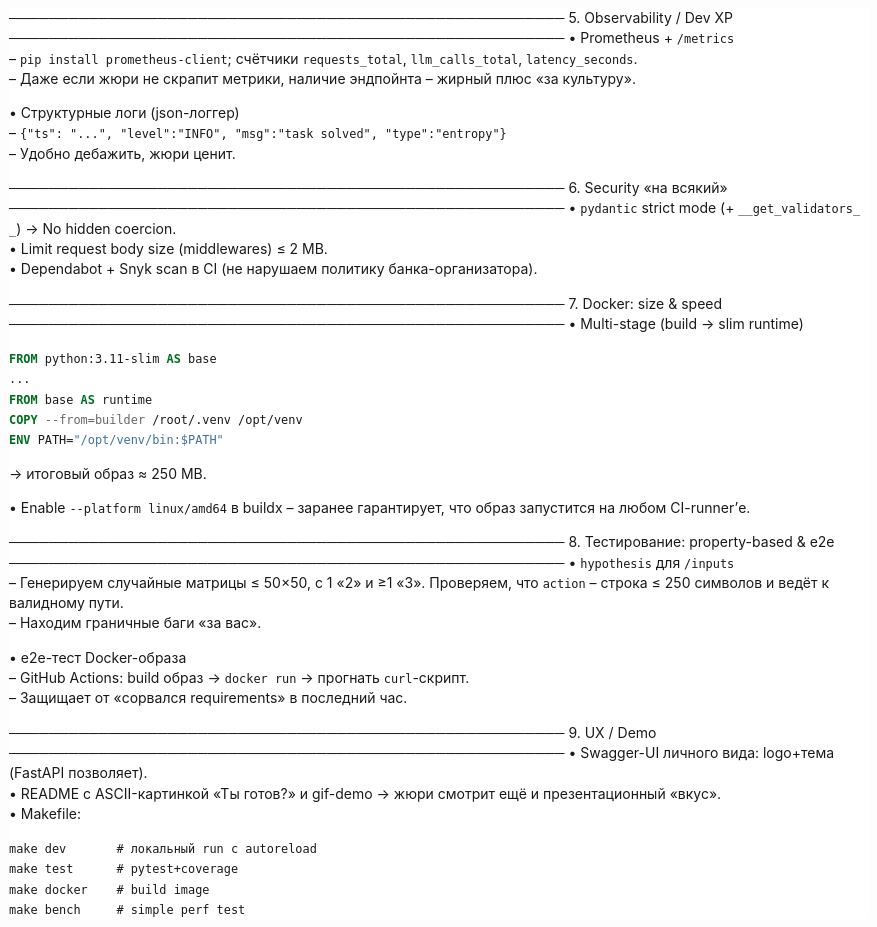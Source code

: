 ──────────────────────────────────────────────────────── 5. Observability / Dev XP
────────────────────────────────────────────────────────
• Prometheus + `/metrics`  
 – `pip install prometheus-client`; счётчики `requests_total`, `llm_calls_total`, `latency_seconds`.  
 – Даже если жюри не скрапит метрики, наличие эндпойнта – жирный плюс «за культуру».

• Структурные логи (json-логгер)  
 – `{"ts": "...", "level":"INFO", "msg":"task solved", "type":"entropy"}`  
 – Удобно дебажить, жюри ценит.

──────────────────────────────────────────────────────── 6. Security «на всякий»
────────────────────────────────────────────────────────
• `pydantic` strict mode (+ `__get_validators__`) → No hidden coercion.  
• Limit request body size (middlewares) ≤ 2 MB.  
• Dependabot + Snyk scan в CI (не нарушаем политику банка-организатора).

──────────────────────────────────────────────────────── 7. Docker: size & speed
────────────────────────────────────────────────────────
• Multi-stage (build → slim runtime)

```dockerfile
FROM python:3.11-slim AS base
...
FROM base AS runtime
COPY --from=builder /root/.venv /opt/venv
ENV PATH="/opt/venv/bin:$PATH"
```

→ итоговый образ ≈ 250 MB.

• Enable `--platform linux/amd64` в buildx – заранее гарантирует, что образ запустится на любом CI-runner’е.

──────────────────────────────────────────────────────── 8. Тестирование: property-based & e2e
────────────────────────────────────────────────────────
• `hypothesis` для `/inputs`  
 – Генерируем случайные матрицы ≤ 50×50, c 1 «2» и ≥1 «3». Проверяем, что `action` – строка ≤ 250 символов и ведёт к валидному пути.  
 – Находим граничные баги «за вас».

• e2e-тест Docker-образа  
 – GitHub Actions: build образ → `docker run` → прогнать `curl`-скрипт.  
 – Защищает от «сорвался requirements» в последний час.

──────────────────────────────────────────────────────── 9. UX / Demo
────────────────────────────────────────────────────────
• Swagger-UI личного вида: logo+тема (FastAPI позволяет).  
• README с ASCII-картинкой «Ты готов?» и gif-demo → жюри смотрит ещё и презентационный «вкус».  
• Makefile:

```
make dev       # локальный run с autoreload
make test      # pytest+coverage
make docker    # build image
make bench     # simple perf test
```
